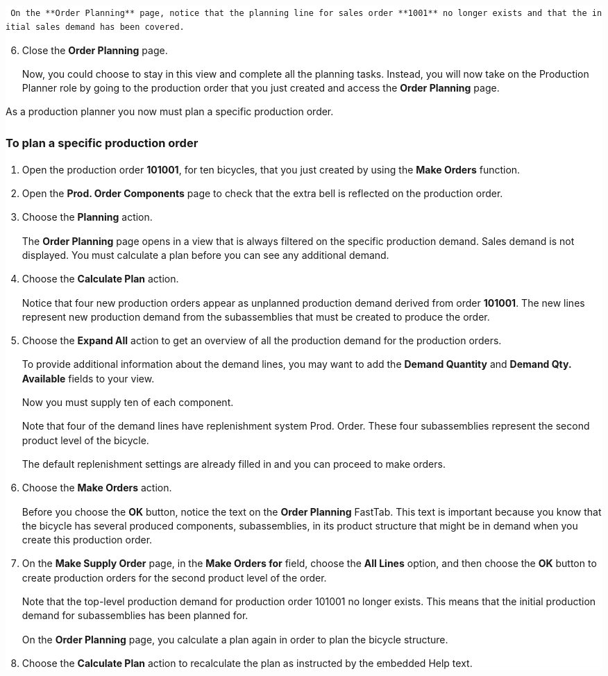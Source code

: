      On the **Order Planning** page, notice that the planning line for sales order **1001** no longer exists and that the initial sales demand has been covered.  

6.  Close the **Order Planning** page.  

     Now, you could choose to stay in this view and complete all the planning tasks. Instead, you will now take on the Production Planner role by going to the production order that you just created and access the **Order Planning** page.  

 As a production planner you now must plan a specific production order.  

### To plan a specific production order  

1.  Open the production order **101001**, for ten bicycles, that you just created by using the **Make Orders** function.  
2.  Open the **Prod. Order Components** page to check that the extra bell is reflected on the production order.  
3.  Choose the **Planning** action.  

     The **Order Planning** page opens in a view that is always filtered on the specific production demand. Sales demand is not displayed. You must calculate a plan before you can see any additional demand.  

4.  Choose the **Calculate Plan** action.  

     Notice that four new production orders appear as unplanned production demand derived from order **101001**. The new lines represent new production demand from the subassemblies that must be created to produce the order.  

5.  Choose the **Expand All** action to get an overview of all the production demand for the production orders.  

     To provide additional information about the demand lines, you may want to add the **Demand Quantity** and **Demand Qty. Available** fields to your view.  

     Now you must supply ten of each component.  

     Note that four of the demand lines have replenishment system Prod. Order. These four subassemblies represent the second product level of the bicycle.  

     The default replenishment settings are already filled in and you can proceed to make orders.  

6.  Choose the **Make Orders** action.  

     Before you choose the **OK** button, notice the text on the **Order Planning** FastTab. This text is important because you know that the bicycle has several produced components, subassemblies, in its product structure that might be in demand when you create this production order.  

7.  On the **Make Supply Order** page, in the **Make Orders for** field, choose the **All Lines** option, and then choose the **OK** button to create production orders for the second product level of the order.  

     Note that the top-level production demand for production order 101001 no longer exists. This means that the initial production demand for subassemblies has been planned for.  

     On the **Order Planning** page, you calculate a plan again in order to plan the bicycle structure.  

8.  Choose the **Calculate Plan** action to recalculate the plan as instructed by the embedded Help text.  
